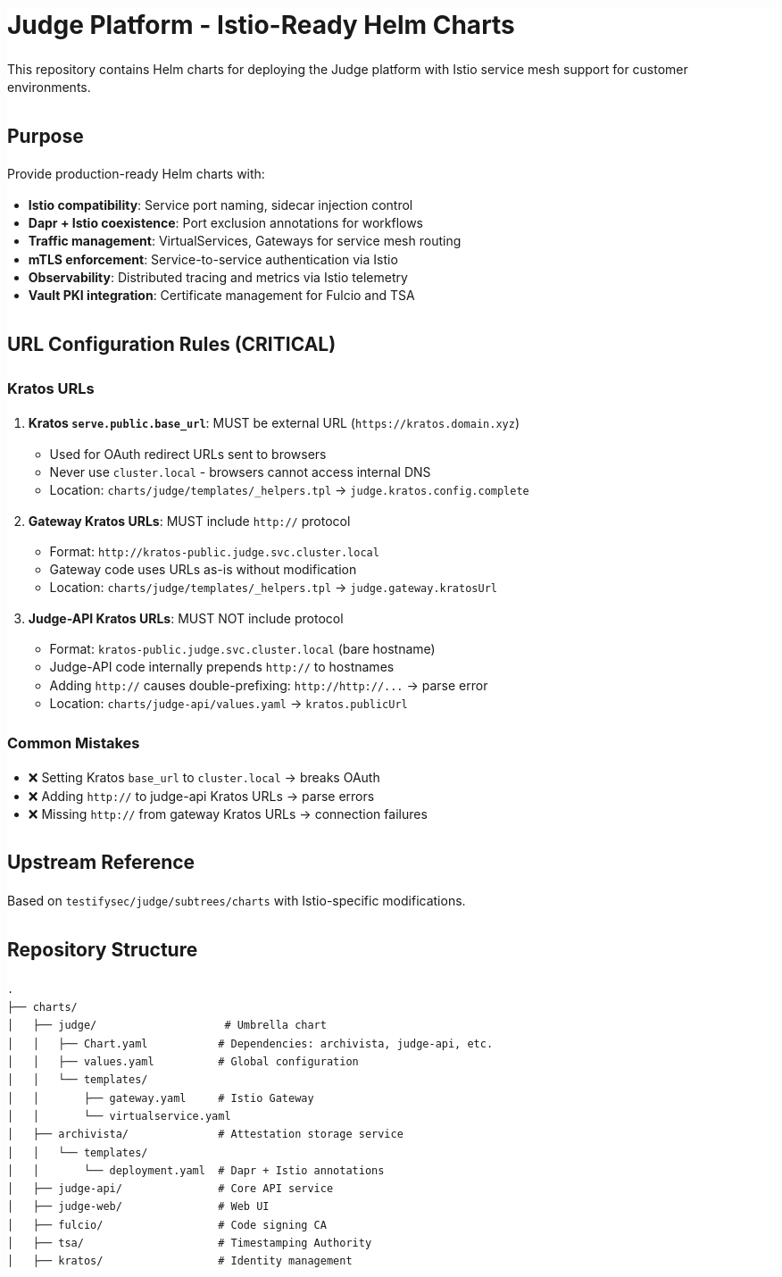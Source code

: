 # Judge Platform - Istio-Ready Helm Charts

This repository contains Helm charts for deploying the Judge platform with Istio service mesh support for customer environments.

## Purpose

Provide production-ready Helm charts with:
- **Istio compatibility**: Service port naming, sidecar injection control
- **Dapr + Istio coexistence**: Port exclusion annotations for workflows
- **Traffic management**: VirtualServices, Gateways for service mesh routing
- **mTLS enforcement**: Service-to-service authentication via Istio
- **Observability**: Distributed tracing and metrics via Istio telemetry
- **Vault PKI integration**: Certificate management for Fulcio and TSA

## URL Configuration Rules (CRITICAL)

### Kratos URLs
1. **Kratos `serve.public.base_url`**: MUST be external URL (`https://kratos.domain.xyz`)
   - Used for OAuth redirect URLs sent to browsers
   - Never use `cluster.local` - browsers cannot access internal DNS
   - Location: `charts/judge/templates/_helpers.tpl` → `judge.kratos.config.complete`

2. **Gateway Kratos URLs**: MUST include `http://` protocol
   - Format: `http://kratos-public.judge.svc.cluster.local`
   - Gateway code uses URLs as-is without modification
   - Location: `charts/judge/templates/_helpers.tpl` → `judge.gateway.kratosUrl`

3. **Judge-API Kratos URLs**: MUST NOT include protocol
   - Format: `kratos-public.judge.svc.cluster.local` (bare hostname)
   - Judge-API code internally prepends `http://` to hostnames
   - Adding `http://` causes double-prefixing: `http://http://...` → parse error
   - Location: `charts/judge-api/values.yaml` → `kratos.publicUrl`

### Common Mistakes
- ❌ Setting Kratos `base_url` to `cluster.local` → breaks OAuth
- ❌ Adding `http://` to judge-api Kratos URLs → parse errors
- ❌ Missing `http://` from gateway Kratos URLs → connection failures

## Upstream Reference

Based on `testifysec/judge/subtrees/charts` with Istio-specific modifications.

## Repository Structure

```
.
├── charts/
│   ├── judge/                    # Umbrella chart
│   │   ├── Chart.yaml           # Dependencies: archivista, judge-api, etc.
│   │   ├── values.yaml          # Global configuration
│   │   └── templates/
│   │       ├── gateway.yaml     # Istio Gateway
│   │       └── virtualservice.yaml
│   ├── archivista/              # Attestation storage service
│   │   └── templates/
│   │       └── deployment.yaml  # Dapr + Istio annotations
│   ├── judge-api/               # Core API service
│   ├── judge-web/               # Web UI
│   ├── fulcio/                  # Code signing CA
│   ├── tsa/                     # Timestamping Authority
│   ├── kratos/                  # Identity management
```